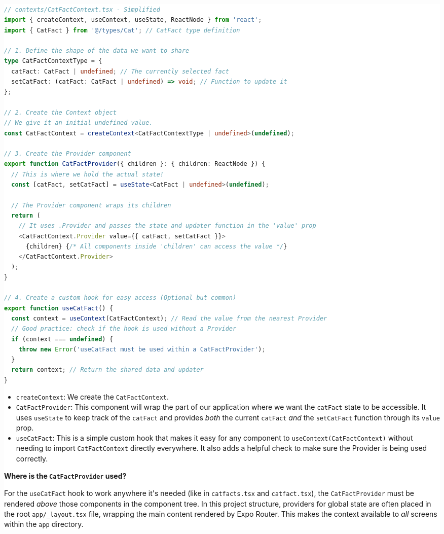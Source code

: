 ```typescript
// contexts/CatFactContext.tsx - Simplified
import { createContext, useContext, useState, ReactNode } from 'react';
import { CatFact } from '@/types/Cat'; // CatFact type definition

// 1. Define the shape of the data we want to share
type CatFactContextType = {
  catFact: CatFact | undefined; // The currently selected fact
  setCatFact: (catFact: CatFact | undefined) => void; // Function to update it
};

// 2. Create the Context object
// We give it an initial undefined value.
const CatFactContext = createContext<CatFactContextType | undefined>(undefined);

// 3. Create the Provider component
export function CatFactProvider({ children }: { children: ReactNode }) {
  // This is where we hold the actual state!
  const [catFact, setCatFact] = useState<CatFact | undefined>(undefined);

  // The Provider component wraps its children
  return (
    // It uses .Provider and passes the state and updater function in the 'value' prop
    <CatFactContext.Provider value={{ catFact, setCatFact }}>
      {children} {/* All components inside 'children' can access the value */}
    </CatFactContext.Provider>
  );
}

// 4. Create a custom hook for easy access (Optional but common)
export function useCatFact() {
  const context = useContext(CatFactContext); // Read the value from the nearest Provider
  // Good practice: check if the hook is used without a Provider
  if (context === undefined) {
    throw new Error('useCatFact must be used within a CatFactProvider');
  }
  return context; // Return the shared data and updater
}
```

*   `createContext`: We create the `CatFactContext`.
*   `CatFactProvider`: This component will wrap the part of our application where we want the `catFact` state to be accessible. It uses `useState` to keep track of the `catFact` and provides *both* the current `catFact` *and* the `setCatFact` function through its `value` prop.
*   `useCatFact`: This is a simple custom hook that makes it easy for any component to `useContext(CatFactContext)` without needing to import `CatFactContext` directly everywhere. It also adds a helpful check to make sure the Provider is being used correctly.

**Where is the `CatFactProvider` used?**

For the `useCatFact` hook to work anywhere it's needed (like in `catfacts.tsx` and `catfact.tsx`), the `CatFactProvider` must be rendered *above* those components in the component tree. In this project structure, providers for global state are often placed in the root `app/_layout.tsx` file, wrapping the main content rendered by Expo Router. This makes the context available to *all* screens within the `app` directory.
